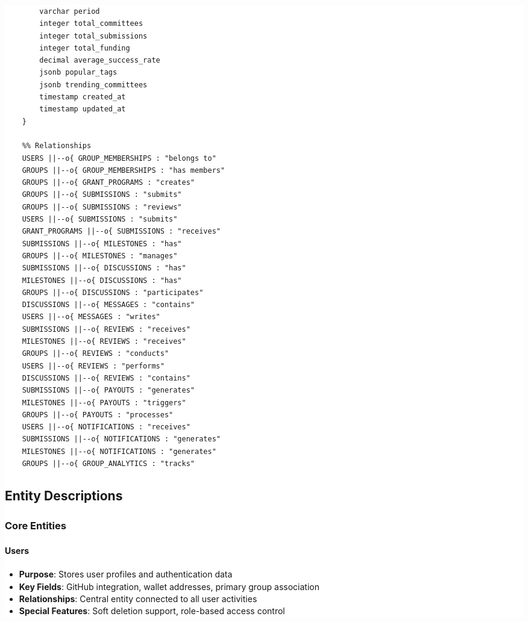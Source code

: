 ```mermaid
        varchar period
        integer total_committees
        integer total_submissions
        integer total_funding
        decimal average_success_rate
        jsonb popular_tags
        jsonb trending_committees
        timestamp created_at
        timestamp updated_at
    }

    %% Relationships
    USERS ||--o{ GROUP_MEMBERSHIPS : "belongs to"
    GROUPS ||--o{ GROUP_MEMBERSHIPS : "has members"
    GROUPS ||--o{ GRANT_PROGRAMS : "creates"
    GROUPS ||--o{ SUBMISSIONS : "submits"
    GROUPS ||--o{ SUBMISSIONS : "reviews"
    USERS ||--o{ SUBMISSIONS : "submits"
    GRANT_PROGRAMS ||--o{ SUBMISSIONS : "receives"
    SUBMISSIONS ||--o{ MILESTONES : "has"
    GROUPS ||--o{ MILESTONES : "manages"
    SUBMISSIONS ||--o{ DISCUSSIONS : "has"
    MILESTONES ||--o{ DISCUSSIONS : "has"
    GROUPS ||--o{ DISCUSSIONS : "participates"
    DISCUSSIONS ||--o{ MESSAGES : "contains"
    USERS ||--o{ MESSAGES : "writes"
    SUBMISSIONS ||--o{ REVIEWS : "receives"
    MILESTONES ||--o{ REVIEWS : "receives"
    GROUPS ||--o{ REVIEWS : "conducts"
    USERS ||--o{ REVIEWS : "performs"
    DISCUSSIONS ||--o{ REVIEWS : "contains"
    SUBMISSIONS ||--o{ PAYOUTS : "generates"
    MILESTONES ||--o{ PAYOUTS : "triggers"
    GROUPS ||--o{ PAYOUTS : "processes"
    USERS ||--o{ NOTIFICATIONS : "receives"
    SUBMISSIONS ||--o{ NOTIFICATIONS : "generates"
    MILESTONES ||--o{ NOTIFICATIONS : "generates"
    GROUPS ||--o{ GROUP_ANALYTICS : "tracks"
```

## Entity Descriptions

### **Core Entities**

#### **Users**
- **Purpose**: Stores user profiles and authentication data
- **Key Fields**: GitHub integration, wallet addresses, primary group association
- **Relationships**: Central entity connected to all user activities
- **Special Features**: Soft deletion support, role-based access control
